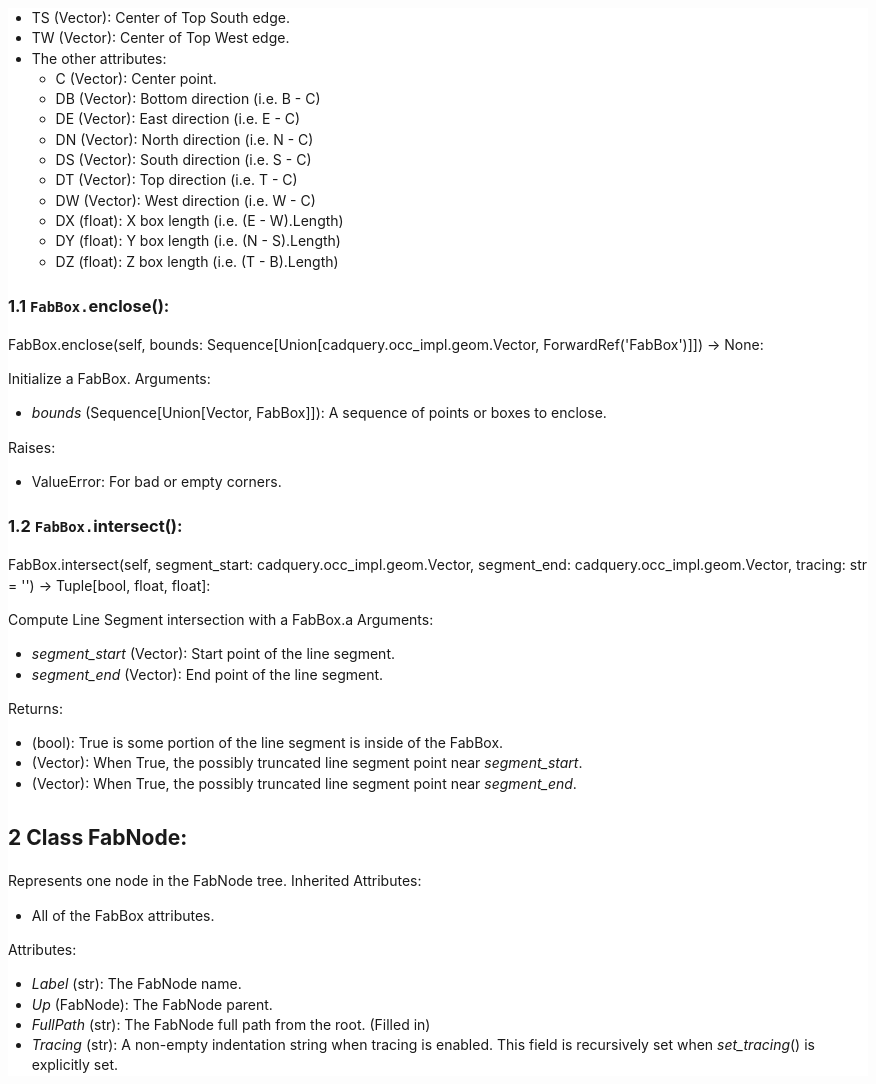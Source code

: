   * TS (Vector): Center of Top South edge.
  * TW (Vector): Center of Top West edge.
* The other attributes:
  * C (Vector): Center point.
  * DB (Vector): Bottom direction (i.e. B - C)
  * DE (Vector): East direction (i.e. E - C)
  * DN (Vector): North direction (i.e. N - C)
  * DS (Vector): South direction (i.e. S - C)
  * DT (Vector): Top direction (i.e. T - C)
  * DW (Vector): West direction (i.e. W - C)
  * DX (float): X box length (i.e. (E - W).Length)
  * DY (float): Y box length (i.e. (N - S).Length)
  * DZ (float): Z box length (i.e. (T - B).Length)

### <a name="fabnodes----enclose"></a>1.1 `FabBox.`enclose():

FabBox.enclose(self, bounds: Sequence[Union[cadquery.occ_impl.geom.Vector, ForwardRef('FabBox')]]) -> None:

Initialize a FabBox.
Arguments:
  * *bounds* (Sequence[Union[Vector, FabBox]]):
    A sequence of points or boxes to enclose.

Raises:
  * ValueError: For bad or empty corners.

### <a name="fabnodes----intersect"></a>1.2 `FabBox.`intersect():

FabBox.intersect(self, segment_start: cadquery.occ_impl.geom.Vector, segment_end: cadquery.occ_impl.geom.Vector, tracing: str = '') -> Tuple[bool, float, float]:

Compute Line Segment intersection with a FabBox.a
Arguments:
* *segment_start* (Vector): Start point of the line segment.
* *segment_end* (Vector): End point of the line segment.

Returns:
* (bool): True is some portion of the line segment is inside of the FabBox.
* (Vector): When True, the possibly truncated line segment point near *segment_start*.
* (Vector): When True, the possibly truncated line segment point near *segment_end*.


## <a name="fabnodes--fabnode"></a>2 Class FabNode:

Represents one node in the FabNode tree.
Inherited Attributes:
* All of the FabBox attributes.

Attributes:
* *Label* (str): The FabNode name.
* *Up* (FabNode): The FabNode parent.
* *FullPath* (str):  The FabNode full path from the root.  (Filled in)
* *Tracing* (str):
  A non-empty indentation string when tracing is enabled.
  This field is recursively set when *set_tracing*() is explicitly set.

